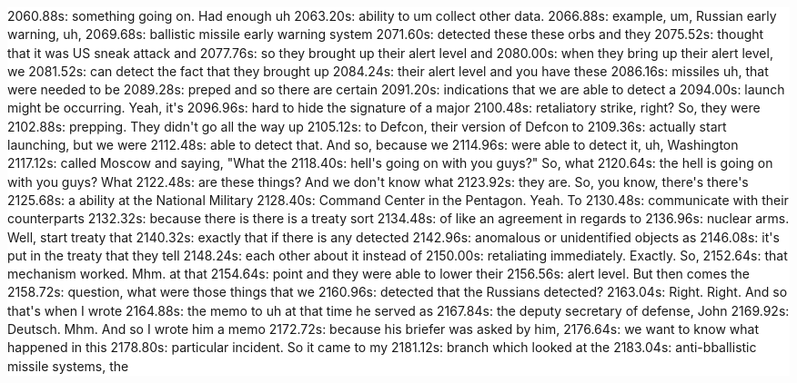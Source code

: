 2060.88s: something going on. Had enough uh
2063.20s: ability to um collect other data.
2066.88s: example, um, Russian early warning, uh,
2069.68s: ballistic missile early warning system
2071.60s: detected these these orbs and they
2075.52s: thought that it was US sneak attack and
2077.76s: so they brought up their alert level
 and
2080.00s: when they bring up their alert level, we
2081.52s: can detect the fact that they brought up
2084.24s: their alert level and you have these
2086.16s: missiles uh, that were needed to be
2089.28s: preped and so there are certain
2091.20s: indications that we are able to detect a
2094.00s: launch might be occurring. Yeah,
 it's
2096.96s: hard to hide the signature of a major
2100.48s: retaliatory strike,
 right?
 So, they were
2102.88s: prepping. They didn't go all the way up
2105.12s: to
 Defcon, their version of Defcon to
2109.36s: actually start launching, but we were
2112.48s: able to detect that. And so, because we
2114.96s: were able to detect it, uh, Washington
2117.12s: called Moscow and saying, "What the
2118.40s: hell's going on with you guys?" So, what
2120.64s: the hell is going on with you guys? What
2122.48s: are these things? And we don't know what
2123.92s: they are. So, you know, there's there's
2125.68s: a ability at the National Military
2128.40s: Command Center in the Pentagon. Yeah. To
2130.48s: communicate with their counterparts
2132.32s: because there is there is a treaty sort
2134.48s: of like an agreement in regards to
2136.96s: nuclear arms.
 Well, start treaty
 that
2140.32s: exactly that if there is any detected
2142.96s: anomalous or unidentified objects as
2146.08s: it's put in the treaty that they tell
2148.24s: each other about it instead of
2150.00s: retaliating immediately.
 Exactly. So,
2152.64s: that mechanism worked. Mhm.
 at that
2154.64s: point and they were able to lower their
2156.56s: alert level.
 But then comes the
2158.72s: question, what were those things that we
2160.96s: detected that the Russians detected?
2163.04s: Right.
 Right. And so that's when I wrote
2164.88s: the memo to uh at that time he served as
2167.84s: the deputy secretary of defense, John
2169.92s: Deutsch.
 Mhm.
 And so I wrote him a memo
2172.72s: because his briefer was asked by him,
2176.64s: we want to know what happened in this
2178.80s: particular incident. So it came to my
2181.12s: branch which looked at the
2183.04s: anti-bballistic missile systems, the